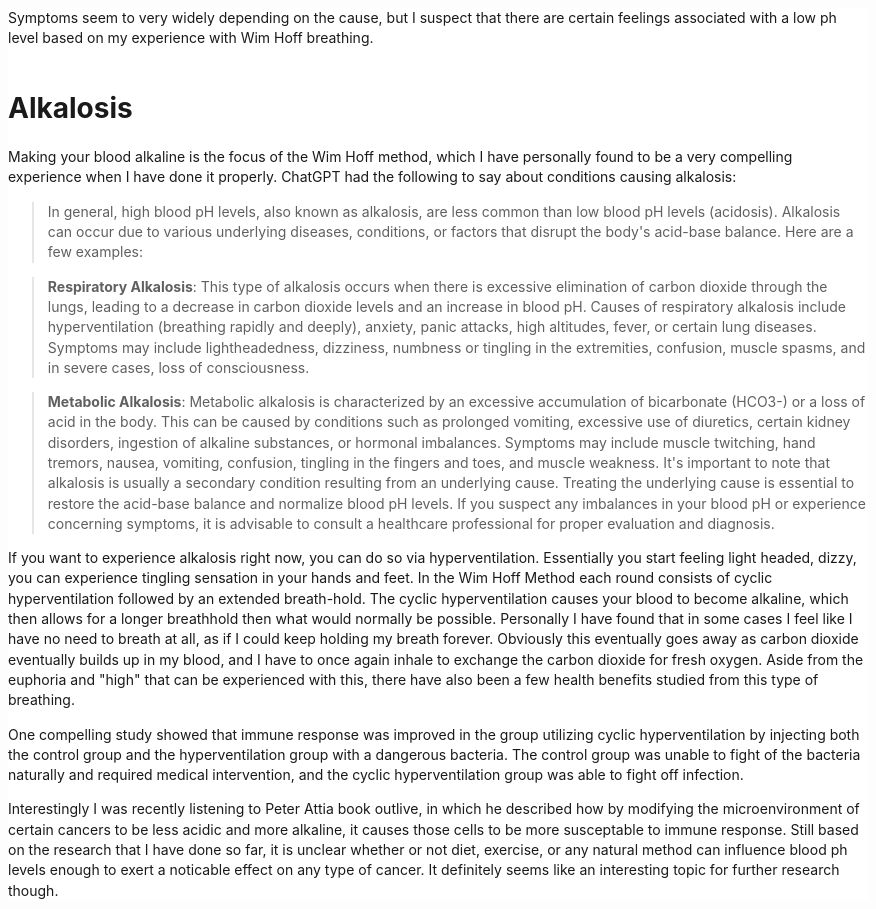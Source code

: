 Symptoms seem to very widely depending on the cause, but I suspect that there are certain feelings associated with a low ph level based on my experience with Wim Hoff breathing.

# Alkalosis

Making your blood alkaline is the focus of the Wim Hoff method, which I have personally found to be a very compelling experience when I have done it properly. ChatGPT had the following to say about conditions causing alkalosis:

> In general, high blood pH levels, also known as alkalosis, are less common than low blood pH levels (acidosis). Alkalosis can occur due to various underlying diseases, conditions, or factors that disrupt the body's acid-base balance. Here are a few examples:

> **Respiratory Alkalosis**: This type of alkalosis occurs when there is excessive elimination of carbon dioxide through the lungs, leading to a decrease in carbon dioxide levels and an increase in blood pH. Causes of respiratory alkalosis include hyperventilation (breathing rapidly and deeply), anxiety, panic attacks, high altitudes, fever, or certain lung diseases. Symptoms may include lightheadedness, dizziness, numbness or tingling in the extremities, confusion, muscle spasms, and in severe cases, loss of consciousness.

> **Metabolic Alkalosis**: Metabolic alkalosis is characterized by an excessive accumulation of bicarbonate (HCO3-) or a loss of acid in the body. This can be caused by conditions such as prolonged vomiting, excessive use of diuretics, certain kidney disorders, ingestion of alkaline substances, or hormonal imbalances. Symptoms may include muscle twitching, hand tremors, nausea, vomiting, confusion, tingling in the fingers and toes, and muscle weakness.
It's important to note that alkalosis is usually a secondary condition resulting from an underlying cause. Treating the underlying cause is essential to restore the acid-base balance and normalize blood pH levels. If you suspect any imbalances in your blood pH or experience concerning symptoms, it is advisable to consult a healthcare professional for proper evaluation and diagnosis.

If you want to experience alkalosis right now, you can do so via hyperventilation. Essentially you start feeling light headed, dizzy, you can experience tingling sensation in your hands and feet. In the Wim Hoff Method each round consists of cyclic hyperventilation followed by an extended breath-hold. The cyclic hyperventilation causes your blood to become alkaline, which then allows for a longer breathhold then what would normally be possible. Personally I have found that in some cases I feel like I have no need to breath at all, as if I could keep holding my breath forever. Obviously this eventually goes away as carbon dioxide eventually builds up in my blood, and I have to once again inhale to exchange the carbon dioxide for fresh oxygen. Aside from the euphoria and "high" that can be experienced with this, there have also been a few health benefits studied from this type of breathing. 

One compelling study showed that immune response was improved in the group utilizing cyclic hyperventilation by injecting both the control group and the hyperventilation group with a dangerous bacteria. The control group was unable to fight of the bacteria naturally and required medical intervention, and the cyclic hyperventilation group was able to fight off infection.

Interestingly I was recently listening to Peter Attia book outlive, in which he described how by modifying the microenvironment of certain cancers to be less acidic and more alkaline, it causes those cells to be more susceptable to immune response. Still based on the research that I have done so far, it is unclear whether or not diet, exercise, or any natural method can influence blood ph levels enough to exert a noticable effect on any type of cancer. It definitely seems like an interesting topic for further research though.  

